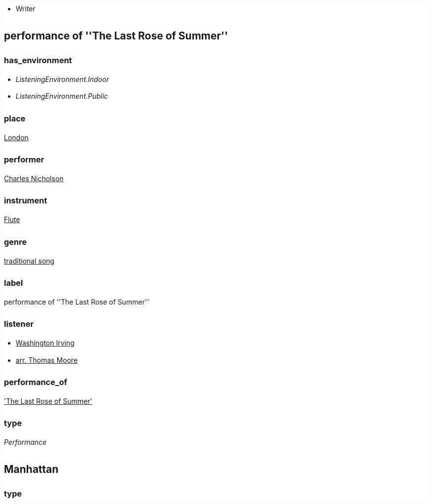  - Writer

## performance of ''The Last Rose of Summer''

### has_environment

 - *ListeningEnvironment.Indoor*

 - *ListeningEnvironment.Public*

### place


[London](#London)

### performer


[Charles Nicholson](#Charles-Nicholson)

### instrument


[Flute](#Flute)

### genre


[traditional song](#traditional-song)

### label


performance of ''The Last Rose of Summer''

### listener

 - [Washington Irving](#Washington-Irving)

 - [arr. Thomas Moore](#arr.-Thomas-Moore)

### performance_of


['The Last Rose of Summer'](#'The-Last-Rose-of-Summer')

### type


*Performance*

## Manhattan

### type

